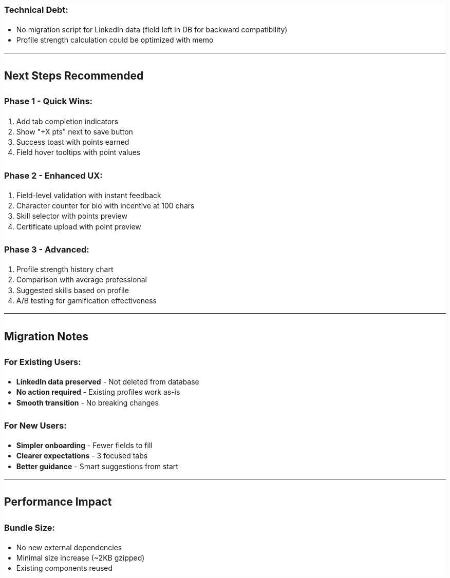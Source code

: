 ### Technical Debt:
- No migration script for LinkedIn data (field left in DB for backward compatibility)
- Profile strength calculation could be optimized with memo

---

## Next Steps Recommended

### Phase 1 - Quick Wins:
1. Add tab completion indicators
2. Show "+X pts" next to save button
3. Success toast with points earned
4. Field hover tooltips with point values

### Phase 2 - Enhanced UX:
1. Field-level validation with instant feedback
2. Character counter for bio with incentive at 100 chars
3. Skill selector with points preview
4. Certificate upload with point preview

### Phase 3 - Advanced:
1. Profile strength history chart
2. Comparison with average professional
3. Suggested skills based on profile
4. A/B testing for gamification effectiveness

---

## Migration Notes

### For Existing Users:
- **LinkedIn data preserved** - Not deleted from database
- **No action required** - Existing profiles work as-is
- **Smooth transition** - No breaking changes

### For New Users:
- **Simpler onboarding** - Fewer fields to fill
- **Clearer expectations** - 3 focused tabs
- **Better guidance** - Smart suggestions from start

---

## Performance Impact

### Bundle Size:
- No new external dependencies
- Minimal size increase (~2KB gzipped)
- Existing components reused
